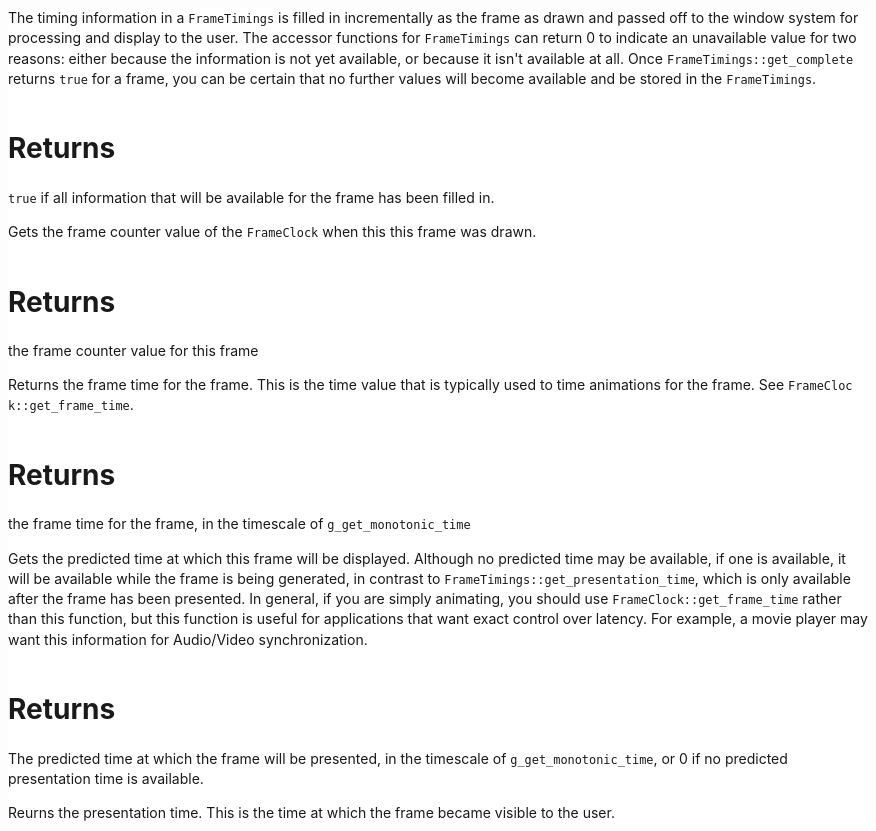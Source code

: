 The timing information in a `FrameTimings` is filled in
incrementally as the frame as drawn and passed off to the
window system for processing and display to the user. The
accessor functions for `FrameTimings` can return 0 to
indicate an unavailable value for two reasons: either because
the information is not yet available, or because it isn't
available at all. Once `FrameTimings::get_complete` returns
`true` for a frame, you can be certain that no further values
will become available and be stored in the `FrameTimings`.

# Returns

`true` if all information that will be available
 for the frame has been filled in.

Gets the frame counter value of the `FrameClock` when this
this frame was drawn.

# Returns

the frame counter value for this frame

Returns the frame time for the frame. This is the time value
that is typically used to time animations for the frame. See
`FrameClock::get_frame_time`.

# Returns

the frame time for the frame, in the timescale
 of `g_get_monotonic_time`

Gets the predicted time at which this frame will be displayed. Although
no predicted time may be available, if one is available, it will
be available while the frame is being generated, in contrast to
`FrameTimings::get_presentation_time`, which is only available
after the frame has been presented. In general, if you are simply
animating, you should use `FrameClock::get_frame_time` rather
than this function, but this function is useful for applications
that want exact control over latency. For example, a movie player
may want this information for Audio/Video synchronization.

# Returns

The predicted time at which the frame will be presented,
 in the timescale of `g_get_monotonic_time`, or 0 if no predicted
 presentation time is available.

Reurns the presentation time. This is the time at which the frame
became visible to the user.

